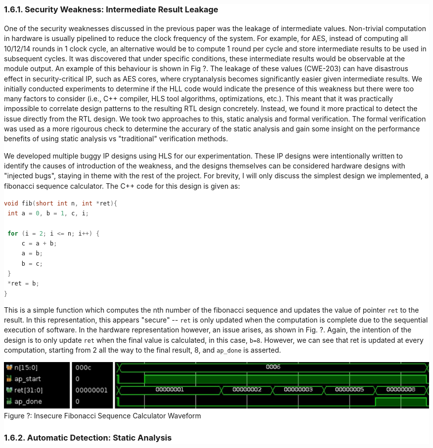 ### 1.6.1. Security Weakness: Intermediate Result Leakage
One of the security weaknesses discussed in the previous paper was the leakage of intermediate values. Non-trivial computation in hardware is usually pipelined to reduce the clock frequency of the system. For example, for AES, instead of computing all 10/12/14 rounds in 1 clock cycle, an alternative would be to compute 1 round per cycle and store intermediate results to be used in subsequent cycles. It was discovered that under specific conditions, these intermediate results would be observable at the module output. An example of this behaviour is shown in Fig ?. The leakage of these values (CWE-203) can have disastrous effect in security-critical IP, such as AES cores, where cryptanalysis becomes significantly easier given intermediate results. We initially conducted experiments to determine if the HLL code would indicate the presence of this weakness but there were too many factors to consider (i.e., C++ compiler, HLS tool algorithms, optimizations, etc.). This meant that it was practically impossible to correlate design patterns to the resulting RTL design concretely. Instead, we found it more practical to detect the issue directly from the RTL design. We took two approaches to this, static analysis and formal verification. The formal verification was used as a more rigourous check to determine the accurary of the static analysis and gain some insight on the performance benefits of using static analysis vs "traditional" verification methods. 

We developed multiple buggy IP designs using HLS for our experimentation. These IP designs were intentionally written to identify the causes of introduction of the weakness, and the designs themselves can be considered hardware designs with "injected bugs", staying in theme with the rest of the project. For brevity, I will only discuss the simplest design we implemented, a fibonacci sequence calculator. The C++ code for this design is given as:

```c++
void fib(short int n, int *ret){
 int a = 0, b = 1, c, i;

 for (i = 2; i <= n; i++) {
	 c = a + b;
	 a = b;
	 b = c;
 }
 *ret = b;
}
```

This is a simple function which computes the nth number of the fibonacci sequence and updates the value of pointer `ret` to the result. In this representation, this appears "secure" -- `ret` is only updated when the computation is complete due to the sequential execution of software. In the hardware representation however, an issue arises, as shown in Fig. ?. Again, the intention of the design is to only update `ret` when the final value is calculated, in this case, `b=8`. However, we can see that ret is updated at every computation, starting from 2 all the way to the final result, 8, and `ap_done` is asserted. 

![](images/fib_waves.jpg)
Figure ?: Insecure Fibonacci Sequence Calculator Waveform

### 1.6.2. Automatic Detection: Static Analysis